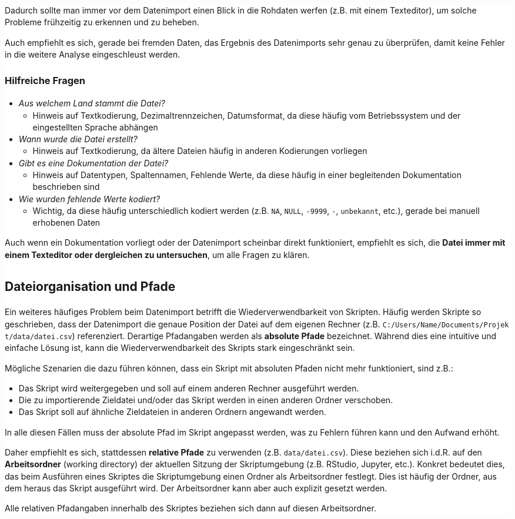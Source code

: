 
Dadurch sollte man immer vor dem Datenimport einen Blick in die Rohdaten werfen (z.B. mit einem Texteditor), um solche Probleme frühzeitig zu erkennen und zu beheben.

Auch empfiehlt es sich, gerade bei fremden Daten, das Ergebnis des Datenimports sehr genau zu überprüfen, damit keine Fehler in die weitere Analyse eingeschleust werden.

### Hilfreiche Fragen

- *Aus welchem Land stammt die Datei?*
  - Hinweis auf Textkodierung, Dezimaltrennzeichen, Datumsformat, da diese häufig vom Betriebssystem und der eingestellten Sprache abhängen
- *Wann wurde die Datei erstellt?*
  - Hinweis auf Textkodierung, da ältere Dateien häufig in anderen Kodierungen vorliegen
- *Gibt es eine Dokumentation der Datei?*
  - Hinweis auf Datentypen, Spaltennamen, Fehlende Werte, da diese häufig in einer begleitenden Dokumentation beschrieben sind
- *Wie wurden fehlende Werte kodiert?*
  - Wichtig, da diese häufig unterschiedlich kodiert werden (z.B. `NA`, `NULL`, `-9999`, `-`, `unbekannt`, etc.), gerade bei manuell erhobenen Daten

Auch wenn ein Dokumentation vorliegt oder der Datenimport scheinbar direkt funktioniert, empfiehlt es sich, die **Datei immer mit einem Texteditor oder dergleichen zu untersuchen**, um alle Fragen zu klären.


## Dateiorganisation und Pfade

Ein weiteres häufiges Problem beim Datenimport betrifft die Wiederverwendbarkeit von Skripten.
Häufig werden Skripte so geschrieben, dass der Datenimport die genaue Position der Datei auf dem eigenen Rechner (z.B. `C:/Users/Name/Documents/Projekt/data/datei.csv`) referenziert.
Derartige Pfadangaben werden als **absolute Pfade** bezeichnet.
Während dies eine intuitive und einfache Lösung ist, kann die Wiederverwendbarkeit des Skripts stark eingeschränkt sein.

Mögliche Szenarien die dazu führen können, dass ein Skript mit absoluten Pfaden nicht mehr funktioniert, sind z.B.:

- Das Skript wird weitergegeben und soll auf einem anderen Rechner ausgeführt werden.
- Die zu importierende Zieldatei und/oder das Skript werden in einen anderen Ordner verschoben.
- Das Skript soll auf ähnliche Zieldateien in anderen Ordnern angewandt werden.

In alle diesen Fällen muss der absolute Pfad im Skript angepasst werden, was zu Fehlern führen kann und den Aufwand erhöht.


Daher empfiehlt es sich, stattdessen **relative Pfade** zu verwenden (z.B. `data/datei.csv`).
Diese beziehen sich i.d.R. auf den **Arbeitsordner** (working directory) der aktuellen Sitzung der Skriptumgebung (z.B. RStudio, Jupyter, etc.).
Konkret bedeutet dies, das beim Ausführen eines Skriptes die Skriptumgebung einen Ordner als Arbeitsordner festlegt.
Dies ist häufig der Ordner, aus dem heraus das Skript ausgeführt wird.
Der Arbeitsordner kann aber auch explizit gesetzt werden.

Alle relativen Pfadangaben innerhalb des Skriptes beziehen sich dann auf diesen Arbeitsordner.
